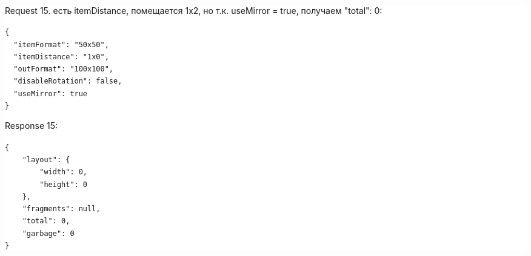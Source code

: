 Request 15. есть itemDistance, помещается 1х2, но т.к. useMirror = true, получаем "total": 0:
````
{
  "itemFormat": "50x50",
  "itemDistance": "1x0",
  "outFormat": "100x100",
  "disableRotation": false,
  "useMirror": true
}
````
Response 15:
````
{
    "layout": {
        "width": 0,
        "height": 0
    },
    "fragments": null,
    "total": 0,
    "garbage": 0
}
````